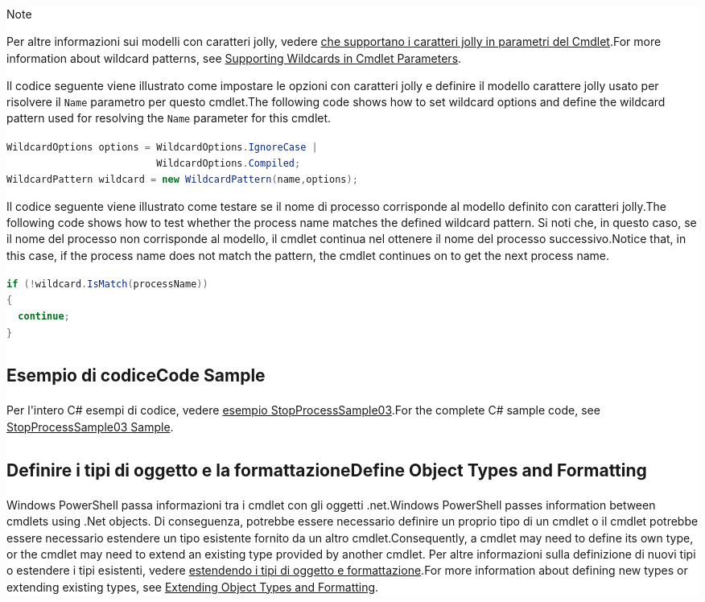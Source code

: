 > [!NOTE]
> <span data-ttu-id="7529a-166">Per altre informazioni sui modelli con caratteri jolly, vedere [che supportano i caratteri jolly in parametri del Cmdlet](./supporting-wildcard-characters-in-cmdlet-parameters.md).</span><span class="sxs-lookup"><span data-stu-id="7529a-166">For more information about wildcard patterns, see [Supporting Wildcards in Cmdlet Parameters](./supporting-wildcard-characters-in-cmdlet-parameters.md).</span></span>

<span data-ttu-id="7529a-167">Il codice seguente viene illustrato come impostare le opzioni con caratteri jolly e definire il modello carattere jolly usato per risolvere il `Name` parametro per questo cmdlet.</span><span class="sxs-lookup"><span data-stu-id="7529a-167">The following code shows how to set wildcard options and define the wildcard pattern used for resolving the `Name` parameter for this cmdlet.</span></span>

```csharp
WildcardOptions options = WildcardOptions.IgnoreCase |
                          WildcardOptions.Compiled;
WildcardPattern wildcard = new WildcardPattern(name,options);
```

<span data-ttu-id="7529a-168">Il codice seguente viene illustrato come testare se il nome di processo corrisponde al modello definito con caratteri jolly.</span><span class="sxs-lookup"><span data-stu-id="7529a-168">The following code shows how to test whether the process name matches the defined wildcard pattern.</span></span> <span data-ttu-id="7529a-169">Si noti che, in questo caso, se il nome del processo non corrisponde al modello, il cmdlet continua nel ottenere il nome del processo successivo.</span><span class="sxs-lookup"><span data-stu-id="7529a-169">Notice that, in this case, if the process name does not match the pattern, the cmdlet continues on to get the next process name.</span></span>

```csharp
if (!wildcard.IsMatch(processName))
{
  continue;
}
```

## <a name="code-sample"></a><span data-ttu-id="7529a-170">Esempio di codice</span><span class="sxs-lookup"><span data-stu-id="7529a-170">Code Sample</span></span>

<span data-ttu-id="7529a-171">Per l'intero C# esempi di codice, vedere [esempio StopProcessSample03](./stopprocesssample03-sample.md).</span><span class="sxs-lookup"><span data-stu-id="7529a-171">For the complete C# sample code, see [StopProcessSample03 Sample](./stopprocesssample03-sample.md).</span></span>

## <a name="define-object-types-and-formatting"></a><span data-ttu-id="7529a-172">Definire i tipi di oggetto e la formattazione</span><span class="sxs-lookup"><span data-stu-id="7529a-172">Define Object Types and Formatting</span></span>

<span data-ttu-id="7529a-173">Windows PowerShell passa informazioni tra i cmdlet con gli oggetti .net.</span><span class="sxs-lookup"><span data-stu-id="7529a-173">Windows PowerShell passes information between cmdlets using .Net objects.</span></span> <span data-ttu-id="7529a-174">Di conseguenza, potrebbe essere necessario definire un proprio tipo di un cmdlet o il cmdlet potrebbe essere necessario estendere un tipo esistente fornito da un altro cmdlet.</span><span class="sxs-lookup"><span data-stu-id="7529a-174">Consequently, a cmdlet may need to define its own type, or the cmdlet may need to extend an existing type provided by another cmdlet.</span></span> <span data-ttu-id="7529a-175">Per altre informazioni sulla definizione di nuovi tipi o estendere i tipi esistenti, vedere [estendendo i tipi di oggetto e formattazione](https://msdn.microsoft.com/en-us/da976d91-a3d6-44e8-affa-466b1e2bd351).</span><span class="sxs-lookup"><span data-stu-id="7529a-175">For more information about defining new types or extending existing types, see [Extending Object Types and Formatting](https://msdn.microsoft.com/en-us/da976d91-a3d6-44e8-affa-466b1e2bd351).</span></span>
